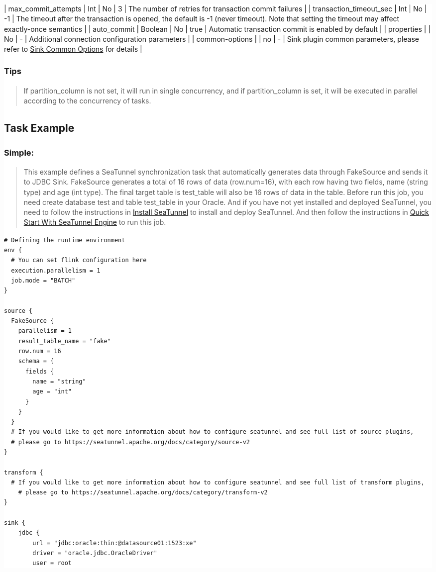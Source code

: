 | max_commit_attempts                       | Int     | No       | 3       | The number of retries for transaction commit failures                                                                                                                                                                                        |
| transaction_timeout_sec                   | Int     | No       | -1      | The timeout after the transaction is opened, the default is -1 (never timeout). Note that setting the timeout may affect<br/>exactly-once semantics                                                                                          |
| auto_commit                               | Boolean | No       | true    | Automatic transaction commit is enabled by default                                                                                                                                                                                           |
| properties                                |         | No       | -       | Additional connection configuration parameters                                                                                                                                                                                               |
| common-options                            |         | no       | -       | Sink plugin common parameters, please refer to [Sink Common Options](common-options.md) for details                                                                                                                                          |

### Tips

> If partition_column is not set, it will run in single concurrency, and if partition_column is set, it will be executed  in parallel according to the concurrency of tasks.

## Task Example

### Simple:

> This example defines a SeaTunnel synchronization task that automatically generates data through FakeSource and sends it to JDBC Sink. FakeSource generates a total of 16 rows of data (row.num=16), with each row having two fields, name (string type) and age (int type). The final target table is test_table will also be 16 rows of data in the table. Before run this job, you need create database test and table test_table in your Oracle. And if you have not yet installed and deployed SeaTunnel, you need to follow the instructions in [Install SeaTunnel](../../start-v2/locally/deployment.md) to install and deploy SeaTunnel. And then follow the instructions in [Quick Start With SeaTunnel Engine](../../start-v2/locally/quick-start-seatunnel-engine.md) to run this job.

```
# Defining the runtime environment
env {
  # You can set flink configuration here
  execution.parallelism = 1
  job.mode = "BATCH"
}

source {
  FakeSource {
    parallelism = 1
    result_table_name = "fake"
    row.num = 16
    schema = {
      fields {
        name = "string"
        age = "int"
      }
    }
  }
  # If you would like to get more information about how to configure seatunnel and see full list of source plugins,
  # please go to https://seatunnel.apache.org/docs/category/source-v2
}

transform {
  # If you would like to get more information about how to configure seatunnel and see full list of transform plugins,
    # please go to https://seatunnel.apache.org/docs/category/transform-v2
}

sink {
    jdbc {
        url = "jdbc:oracle:thin:@datasource01:1523:xe"
        driver = "oracle.jdbc.OracleDriver"
        user = root
```